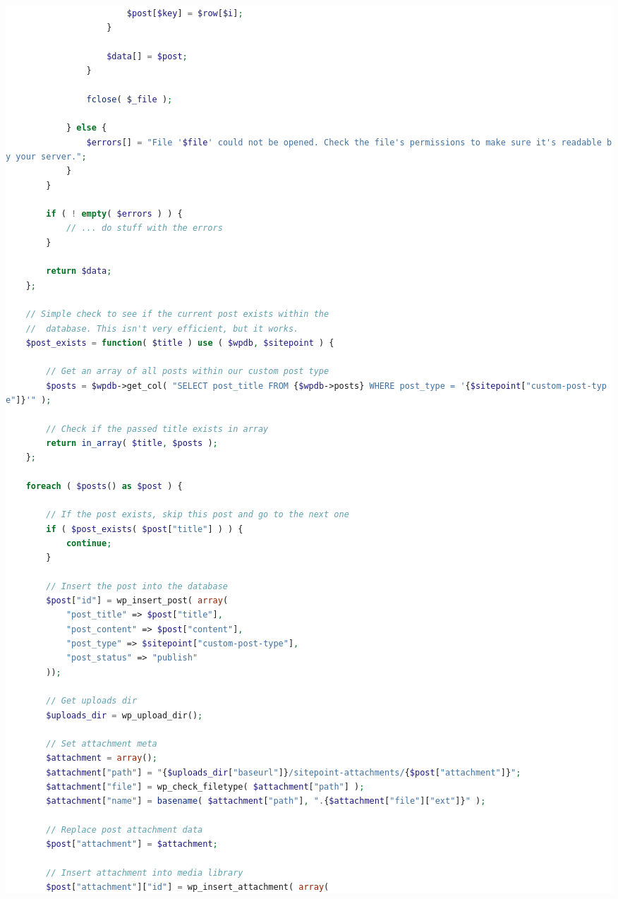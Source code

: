 ```php
	                    $post[$key] = $row[$i];
	                }

	                $data[] = $post;
		        }

				fclose( $_file );

			} else {
				$errors[] = "File '$file' could not be opened. Check the file's permissions to make sure it's readable by your server.";
			}
		}

		if ( ! empty( $errors ) ) {
			// ... do stuff with the errors
		}

		return $data;
	};

	// Simple check to see if the current post exists within the
	//  database. This isn't very efficient, but it works.
	$post_exists = function( $title ) use ( $wpdb, $sitepoint ) {

		// Get an array of all posts within our custom post type
		$posts = $wpdb->get_col( "SELECT post_title FROM {$wpdb->posts} WHERE post_type = '{$sitepoint["custom-post-type"]}'" );

		// Check if the passed title exists in array
		return in_array( $title, $posts );
	};

	foreach ( $posts() as $post ) {

		// If the post exists, skip this post and go to the next one
		if ( $post_exists( $post["title"] ) ) {
			continue;
		}

		// Insert the post into the database
		$post["id"] = wp_insert_post( array(
			"post_title" => $post["title"],
			"post_content" => $post["content"],
			"post_type" => $sitepoint["custom-post-type"],
			"post_status" => "publish"
		));

		// Get uploads dir
		$uploads_dir = wp_upload_dir();

		// Set attachment meta
		$attachment = array();
		$attachment["path"] = "{$uploads_dir["baseurl"]}/sitepoint-attachments/{$post["attachment"]}";
		$attachment["file"] = wp_check_filetype( $attachment["path"] );
		$attachment["name"] = basename( $attachment["path"], ".{$attachment["file"]["ext"]}" );

		// Replace post attachment data
		$post["attachment"] = $attachment;

		// Insert attachment into media library
		$post["attachment"]["id"] = wp_insert_attachment( array(
```